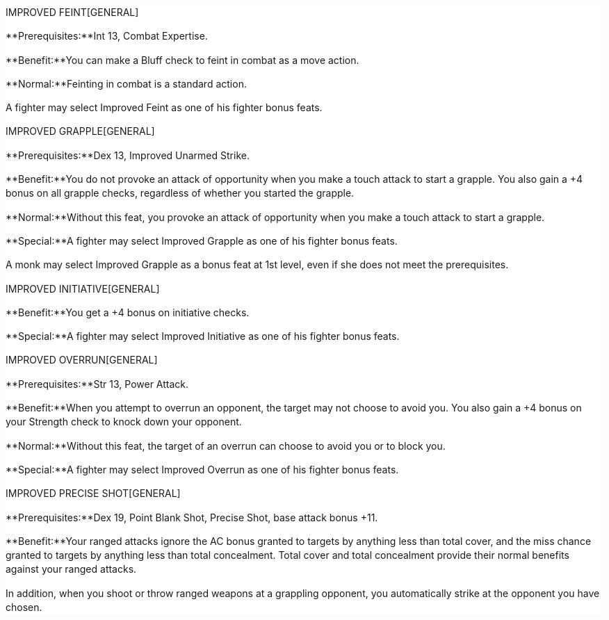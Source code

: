 IMPROVED FEINT[GENERAL]

**Prerequisites:**Int 13, Combat Expertise.

**Benefit:**You can make a Bluff check to feint in combat as a move action.

**Normal:**Feinting in combat is a standard action.

A fighter may select Improved Feint as one of his fighter bonus feats.





IMPROVED GRAPPLE[GENERAL]

**Prerequisites:**Dex 13, Improved Unarmed Strike.

**Benefit:**You do not provoke an attack of opportunity when you make a touch attack to start a grapple. You also gain a +4 bonus on all grapple checks, regardless of whether you started the grapple.

**Normal:**Without this feat, you provoke an attack of opportunity when you make a touch attack to start a grapple.

**Special:**A fighter may select Improved Grapple as one of his fighter bonus feats.

A monk may select Improved Grapple as a bonus feat at 1st level, even if she does not meet the prerequisites.





IMPROVED INITIATIVE[GENERAL]

**Benefit:**You get a +4 bonus on initiative checks.

**Special:**A fighter may select Improved Initiative as one of his fighter bonus feats.





IMPROVED OVERRUN[GENERAL]

**Prerequisites:**Str 13, Power Attack.

**Benefit:**When you attempt to overrun an opponent, the target may not choose to avoid you. You also gain a +4 bonus on your Strength check to knock down your opponent.

**Normal:**Without this feat, the target of an overrun can choose to avoid you or to block you.

**Special:**A fighter may select Improved Overrun as one of his fighter bonus feats.





IMPROVED PRECISE SHOT[GENERAL]

**Prerequisites:**Dex 19, Point Blank Shot, Precise Shot, base attack bonus +11.

**Benefit:**Your ranged attacks ignore the AC bonus granted to targets by anything less than total cover, and the miss chance granted to targets by anything less than total concealment. Total cover and total concealment provide their normal benefits against your ranged attacks.

In addition, when you shoot or throw ranged weapons at a grappling opponent, you automatically strike at the opponent you have chosen.
